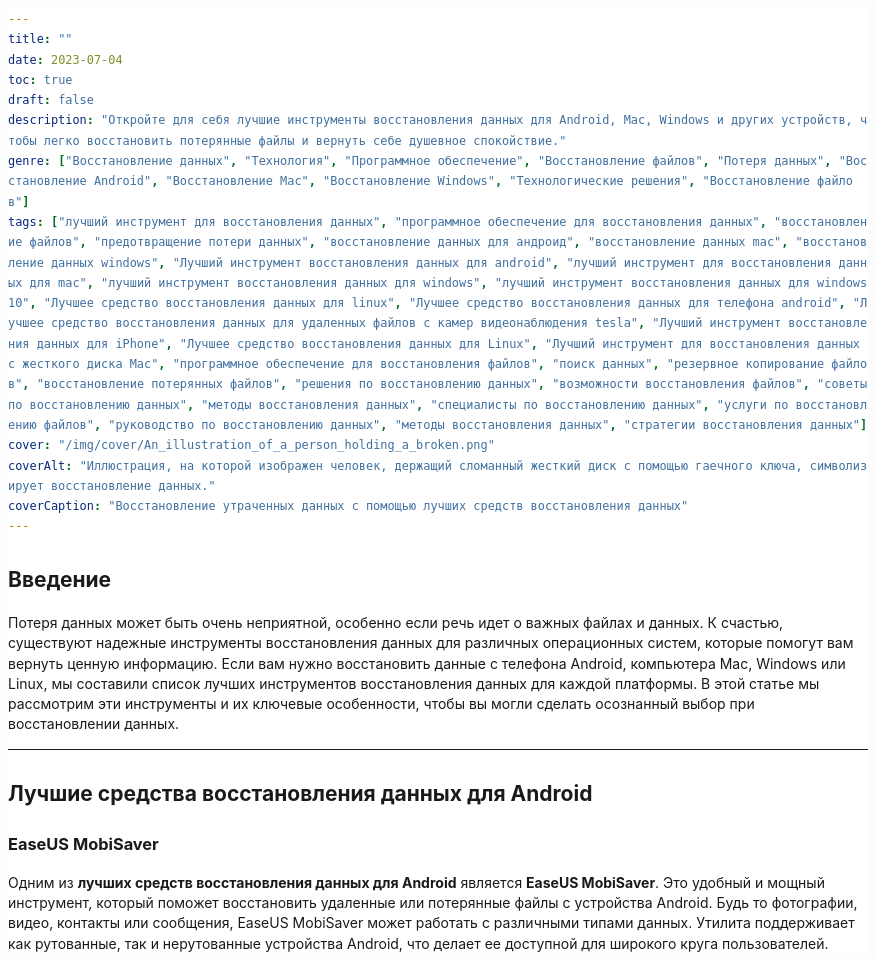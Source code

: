 ```yaml
---
title: ""
date: 2023-07-04
toc: true
draft: false
description: "Откройте для себя лучшие инструменты восстановления данных для Android, Mac, Windows и других устройств, чтобы легко восстановить потерянные файлы и вернуть себе душевное спокойствие."
genre: ["Восстановление данных", "Технология", "Программное обеспечение", "Восстановление файлов", "Потеря данных", "Восстановление Android", "Восстановление Mac", "Восстановление Windows", "Технологические решения", "Восстановление файлов"]
tags: ["лучший инструмент для восстановления данных", "программное обеспечение для восстановления данных", "восстановление файлов", "предотвращение потери данных", "восстановление данных для андроид", "восстановление данных mac", "восстановление данных windows", "Лучший инструмент восстановления данных для android", "лучший инструмент для восстановления данных для mac", "лучший инструмент восстановления данных для windows", "лучший инструмент восстановления данных для windows 10", "Лучшее средство восстановления данных для linux", "Лучшее средство восстановления данных для телефона android", "Лучшее средство восстановления данных для удаленных файлов с камер видеонаблюдения tesla", "Лучший инструмент восстановления данных для iPhone", "Лучшее средство восстановления данных для Linux", "Лучший инструмент для восстановления данных с жесткого диска Mac", "программное обеспечение для восстановления файлов", "поиск данных", "резервное копирование файлов", "восстановление потерянных файлов", "решения по восстановлению данных", "возможности восстановления файлов", "советы по восстановлению данных", "методы восстановления данных", "специалисты по восстановлению данных", "услуги по восстановлению файлов", "руководство по восстановлению данных", "методы восстановления данных", "стратегии восстановления данных"]
cover: "/img/cover/An_illustration_of_a_person_holding_a_broken.png"
coverAlt: "Иллюстрация, на которой изображен человек, держащий сломанный жесткий диск с помощью гаечного ключа, символизирует восстановление данных."
coverCaption: "Восстановление утраченных данных с помощью лучших средств восстановления данных"
---
```


## Введение

Потеря данных может быть очень неприятной, особенно если речь идет о важных файлах и данных. К счастью, существуют надежные инструменты восстановления данных для различных операционных систем, которые помогут вам вернуть ценную информацию. Если вам нужно восстановить данные с телефона Android, компьютера Mac, Windows или Linux, мы составили список лучших инструментов восстановления данных для каждой платформы. В этой статье мы рассмотрим эти инструменты и их ключевые особенности, чтобы вы могли сделать осознанный выбор при восстановлении данных.

______

## Лучшие средства восстановления данных для Android

### EaseUS MobiSaver

Одним из **лучших средств восстановления данных для Android** является **EaseUS MobiSaver**. Это удобный и мощный инструмент, который поможет восстановить удаленные или потерянные файлы с устройства Android. Будь то фотографии, видео, контакты или сообщения, EaseUS MobiSaver может работать с различными типами данных. Утилита поддерживает как рутованные, так и нерутованные устройства Android, что делает ее доступной для широкого круга пользователей.
